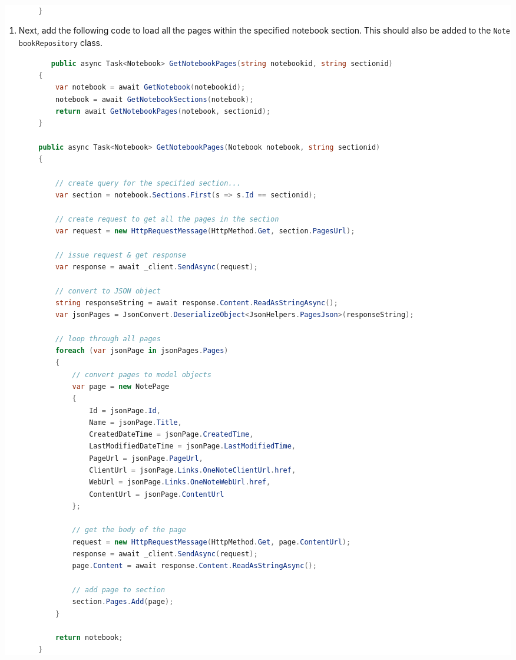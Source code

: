   ````c#
          }
  ````

  1. Next, add the following code to load all the pages within the specified notebook section. This should also be added to the `NotebookRepository` class.

  ````c#
             public async Task<Notebook> GetNotebookPages(string notebookid, string sectionid)
          {
              var notebook = await GetNotebook(notebookid);
              notebook = await GetNotebookSections(notebook);
              return await GetNotebookPages(notebook, sectionid);
          }

          public async Task<Notebook> GetNotebookPages(Notebook notebook, string sectionid)
          {

              // create query for the specified section...
              var section = notebook.Sections.First(s => s.Id == sectionid);

              // create request to get all the pages in the section
              var request = new HttpRequestMessage(HttpMethod.Get, section.PagesUrl);

              // issue request & get response
              var response = await _client.SendAsync(request);

              // convert to JSON object
              string responseString = await response.Content.ReadAsStringAsync();
              var jsonPages = JsonConvert.DeserializeObject<JsonHelpers.PagesJson>(responseString);

              // loop through all pages
              foreach (var jsonPage in jsonPages.Pages)
              {
                  // convert pages to model objects
                  var page = new NotePage
                  {
                      Id = jsonPage.Id,
                      Name = jsonPage.Title,
                      CreatedDateTime = jsonPage.CreatedTime,
                      LastModifiedDateTime = jsonPage.LastModifiedTime,
                      PageUrl = jsonPage.PageUrl,
                      ClientUrl = jsonPage.Links.OneNoteClientUrl.href,
                      WebUrl = jsonPage.Links.OneNoteWebUrl.href,
                      ContentUrl = jsonPage.ContentUrl
                  };

                  // get the body of the page
                  request = new HttpRequestMessage(HttpMethod.Get, page.ContentUrl);
                  response = await _client.SendAsync(request);
                  page.Content = await response.Content.ReadAsStringAsync();

                  // add page to section
                  section.Pages.Add(page);
              }

              return notebook;
          }

  ````
